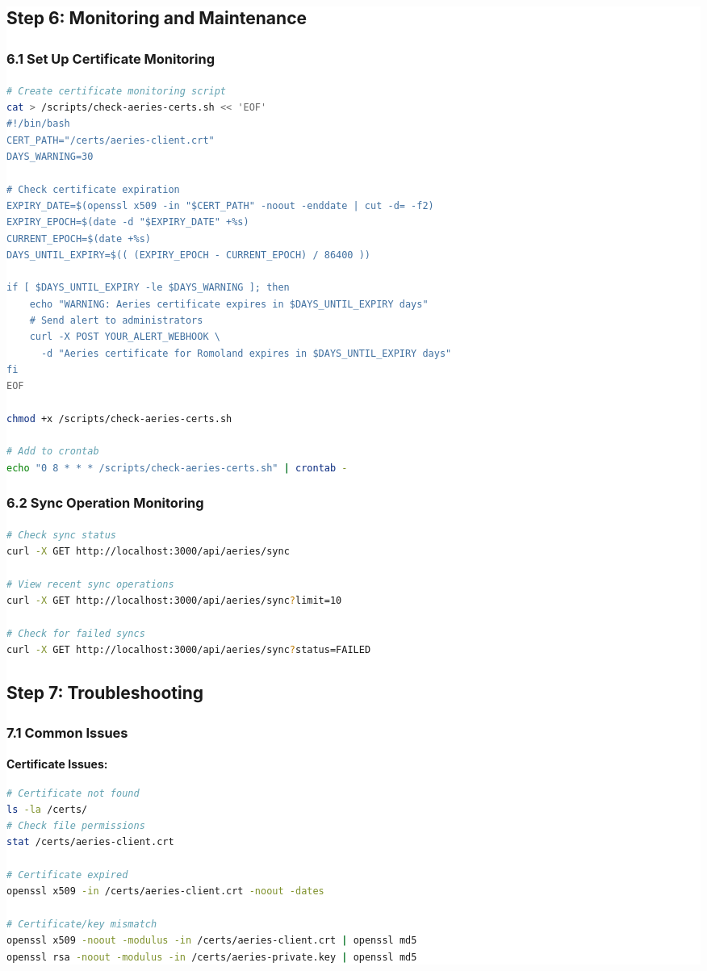## Step 6: Monitoring and Maintenance

### 6.1 Set Up Certificate Monitoring

```bash
# Create certificate monitoring script
cat > /scripts/check-aeries-certs.sh << 'EOF'
#!/bin/bash
CERT_PATH="/certs/aeries-client.crt"
DAYS_WARNING=30

# Check certificate expiration
EXPIRY_DATE=$(openssl x509 -in "$CERT_PATH" -noout -enddate | cut -d= -f2)
EXPIRY_EPOCH=$(date -d "$EXPIRY_DATE" +%s)
CURRENT_EPOCH=$(date +%s)
DAYS_UNTIL_EXPIRY=$(( (EXPIRY_EPOCH - CURRENT_EPOCH) / 86400 ))

if [ $DAYS_UNTIL_EXPIRY -le $DAYS_WARNING ]; then
    echo "WARNING: Aeries certificate expires in $DAYS_UNTIL_EXPIRY days"
    # Send alert to administrators
    curl -X POST YOUR_ALERT_WEBHOOK \
      -d "Aeries certificate for Romoland expires in $DAYS_UNTIL_EXPIRY days"
fi
EOF

chmod +x /scripts/check-aeries-certs.sh

# Add to crontab
echo "0 8 * * * /scripts/check-aeries-certs.sh" | crontab -
```

### 6.2 Sync Operation Monitoring

```bash
# Check sync status
curl -X GET http://localhost:3000/api/aeries/sync

# View recent sync operations
curl -X GET http://localhost:3000/api/aeries/sync?limit=10

# Check for failed syncs
curl -X GET http://localhost:3000/api/aeries/sync?status=FAILED
```

## Step 7: Troubleshooting

### 7.1 Common Issues

**Certificate Issues:**
```bash
# Certificate not found
ls -la /certs/
# Check file permissions
stat /certs/aeries-client.crt

# Certificate expired
openssl x509 -in /certs/aeries-client.crt -noout -dates

# Certificate/key mismatch
openssl x509 -noout -modulus -in /certs/aeries-client.crt | openssl md5
openssl rsa -noout -modulus -in /certs/aeries-private.key | openssl md5
```
